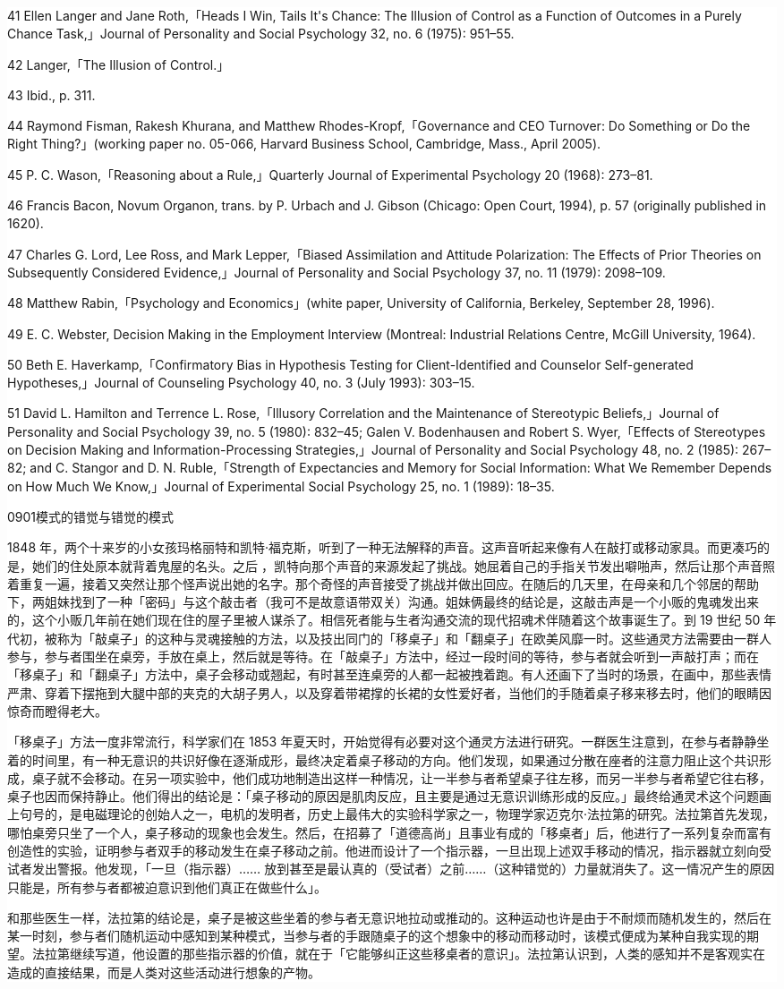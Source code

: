 41 Ellen Langer and Jane Roth,「Heads I Win, Tails It's Chance: The Illusion of Control as a Function of Outcomes in a Purely Chance Task,」Journal of Personality and Social Psychology 32, no. 6 (1975): 951–55.

42 Langer,「The Illusion of Control.」

43 Ibid., p. 311.

44 Raymond Fisman, Rakesh Khurana, and Matthew Rhodes-Kropf,「Governance and CEO Turnover: Do Something or Do the Right Thing?」(working paper no. 05-066, Harvard Business School, Cambridge, Mass., April 2005).

45 P. C. Wason,「Reasoning about a Rule,」Quarterly Journal of Experimental Psychology 20 (1968): 273–81.

46 Francis Bacon, Novum Organon, trans. by P. Urbach and J. Gibson (Chicago: Open Court, 1994), p. 57 (originally published in 1620).

47 Charles G. Lord, Lee Ross, and Mark Lepper,「Biased Assimilation and Attitude Polarization: The Effects of Prior Theories on Subsequently Considered Evidence,」Journal of Personality and Social Psychology 37, no. 11 (1979): 2098–109.

48 Matthew Rabin,「Psychology and Economics」(white paper, University of California, Berkeley, September 28, 1996).

49 E. C. Webster, Decision Making in the Employment Interview (Montreal: Industrial Relations Centre, McGill University, 1964).

50 Beth E. Haverkamp,「Confirmatory Bias in Hypothesis Testing for Client-Identified and Counselor Self-generated Hypotheses,」Journal of Counseling Psychology 40, no. 3 (July 1993): 303–15.

51 David L. Hamilton and Terrence L. Rose,「Illusory Correlation and the Maintenance of Stereotypic Beliefs,」Journal of Personality and Social Psychology 39, no. 5 (1980): 832–45; Galen V. Bodenhausen and Robert S. Wyer,「Effects of Stereotypes on Decision Making and Information-Processing Strategies,」Journal of Personality and Social Psychology 48, no. 2 (1985): 267–82; and C. Stangor and D. N. Ruble,「Strength of Expectancies and Memory for Social Information: What We Remember Depends on How Much We Know,」Journal of Experimental Social Psychology 25, no. 1 (1989): 18–35.

0901模式的错觉与错觉的模式

1848 年，两个十来岁的小女孩玛格丽特和凯特·福克斯，听到了一种无法解释的声音。这声音听起来像有人在敲打或移动家具。而更凑巧的是，她们的住处原本就背着鬼屋的名头。之后 ，凯特向那个声音的来源发起了挑战。她屈着自己的手指关节发出噼啪声，然后让那个声音照着重复一遍，接着又突然让那个怪声说出她的名字。那个奇怪的声音接受了挑战并做出回应。在随后的几天里，在母亲和几个邻居的帮助下，两姐妹找到了一种「密码」与这个敲击者（我可不是故意语带双关）沟通。姐妹俩最终的结论是，这敲击声是一个小贩的鬼魂发出来的，这个小贩几年前在她们现在住的屋子里被人谋杀了。相信死者能与生者沟通交流的现代招魂术伴随着这个故事诞生了。到 19 世纪 50 年代初，被称为「敲桌子」的这种与灵魂接触的方法，以及技出同门的「移桌子」和「翻桌子」在欧美风靡一时。这些通灵方法需要由一群人参与，参与者围坐在桌旁，手放在桌上，然后就是等待。在「敲桌子」方法中，经过一段时间的等待，参与者就会听到一声敲打声；而在「移桌子」和「翻桌子」方法中，桌子会移动或翘起，有时甚至连桌旁的人都一起被拽着跑。有人还画下了当时的场景，在画中，那些表情严肃、穿着下摆拖到大腿中部的夹克的大胡子男人，以及穿着带裙撑的长裙的女性爱好者，当他们的手随着桌子移来移去时，他们的眼睛因惊奇而瞪得老大。

「移桌子」方法一度非常流行，科学家们在 1853 年夏天时，开始觉得有必要对这个通灵方法进行研究。一群医生注意到，在参与者静静坐着的时间里，有一种无意识的共识好像在逐渐成形，最终决定着桌子移动的方向。他们发现，如果通过分散在座者的注意力阻止这个共识形成，桌子就不会移动。在另一项实验中，他们成功地制造出这样一种情况，让一半参与者希望桌子往左移，而另一半参与者希望它往右移，桌子也因而保持静止。他们得出的结论是：「桌子移动的原因是肌肉反应，且主要是通过无意识训练形成的反应。」最终给通灵术这个问题画上句号的，是电磁理论的创始人之一，电机的发明者，历史上最伟大的实验科学家之一，物理学家迈克尔·法拉第的研究。法拉第首先发现，哪怕桌旁只坐了一个人，桌子移动的现象也会发生。然后，在招募了「道德高尚」且事业有成的「移桌者」后，他进行了一系列复杂而富有创造性的实验，证明参与者双手的移动发生在桌子移动之前。他进而设计了一个指示器，一旦出现上述双手移动的情况，指示器就立刻向受试者发出警报。他发现，「一旦（指示器）…… 放到甚至是最认真的（受试者）之前……（这种错觉的）力量就消失了。这一情况产生的原因只能是，所有参与者都被迫意识到他们真正在做些什么」。

和那些医生一样，法拉第的结论是，桌子是被这些坐着的参与者无意识地拉动或推动的。这种运动也许是由于不耐烦而随机发生的，然后在某一时刻，参与者们随机运动中感知到某种模式，当参与者的手跟随桌子的这个想象中的移动而移动时，该模式便成为某种自我实现的期望。法拉第继续写道，他设置的那些指示器的价值，就在于「它能够纠正这些移桌者的意识」。法拉第认识到，人类的感知并不是客观实在造成的直接结果，而是人类对这些活动进行想象的产物。
